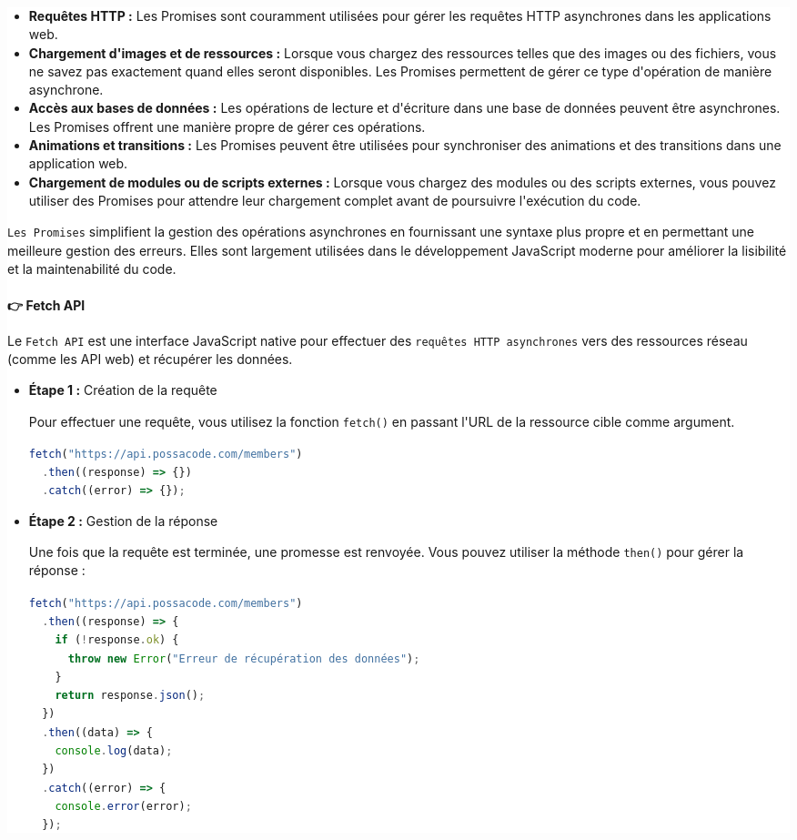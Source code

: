   </div>

- **Requêtes HTTP :** Les Promises sont couramment utilisées pour gérer les requêtes HTTP asynchrones dans les applications web.
- **Chargement d'images et de ressources :** Lorsque vous chargez des ressources telles que des images ou des fichiers, vous ne savez pas exactement quand elles seront disponibles. Les Promises permettent de gérer ce type d'opération de manière asynchrone.
- **Accès aux bases de données :** Les opérations de lecture et d'écriture dans une base de données peuvent être asynchrones. Les Promises offrent une manière propre de gérer ces opérations.
- **Animations et transitions :** Les Promises peuvent être utilisées pour synchroniser des animations et des transitions dans une application web.
- **Chargement de modules ou de scripts externes :** Lorsque vous chargez des modules ou des scripts externes, vous pouvez utiliser des Promises pour attendre leur chargement complet avant de poursuivre l'exécution du code.

`Les Promises` simplifient la gestion des opérations asynchrones en fournissant une syntaxe plus propre et en permettant une meilleure gestion des erreurs. Elles sont largement utilisées dans le développement JavaScript moderne pour améliorer la lisibilité et la maintenabilité du code.

#### 👉 Fetch API

Le `Fetch API` est une interface JavaScript native pour effectuer des `requêtes HTTP asynchrones` vers des ressources réseau (comme les API web) et récupérer les données.

- **Étape 1 :** Création de la requête

  Pour effectuer une requête, vous utilisez la fonction `fetch()` en passant l'URL de la ressource cible comme argument.

  ```javascript
  fetch("https://api.possacode.com/members")
    .then((response) => {})
    .catch((error) => {});
  ```

- **Étape 2 :** Gestion de la réponse

  Une fois que la requête est terminée, une promesse est renvoyée. Vous pouvez utiliser la méthode `then()` pour gérer la réponse :

  ```javascript
  fetch("https://api.possacode.com/members")
    .then((response) => {
      if (!response.ok) {
        throw new Error("Erreur de récupération des données");
      }
      return response.json();
    })
    .then((data) => {
      console.log(data);
    })
    .catch((error) => {
      console.error(error);
    });
  ```
